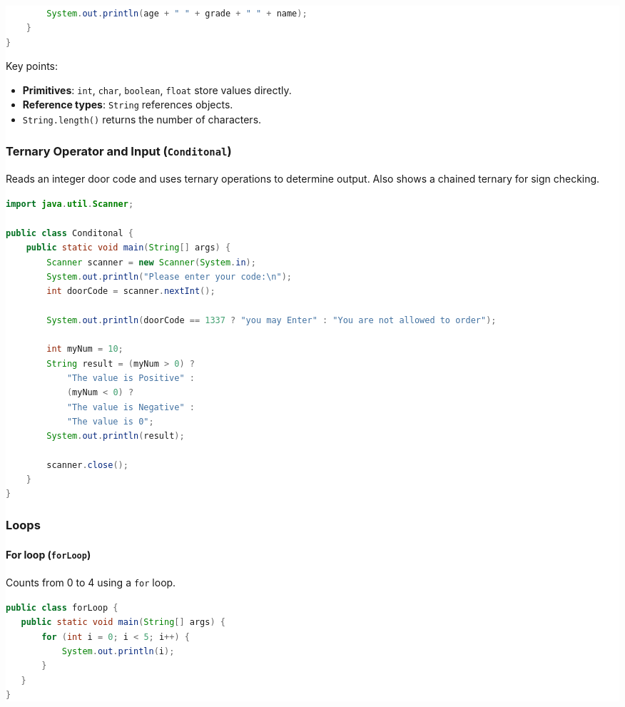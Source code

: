 ```java
        System.out.println(age + " " + grade + " " + name);
    }
}
```

Key points:
- **Primitives**: `int`, `char`, `boolean`, `float` store values directly.
- **Reference types**: `String` references objects.
- `String.length()` returns the number of characters.

### Ternary Operator and Input (`Conditonal`)

Reads an integer door code and uses ternary operations to determine output. Also shows a chained ternary for sign checking.

```java
import java.util.Scanner;

public class Conditonal {
    public static void main(String[] args) {
        Scanner scanner = new Scanner(System.in);
        System.out.println("Please enter your code:\n");
        int doorCode = scanner.nextInt();

        System.out.println(doorCode == 1337 ? "you may Enter" : "You are not allowed to order");

        int myNum = 10;
        String result = (myNum > 0) ?
            "The value is Positive" :
            (myNum < 0) ?
            "The value is Negative" :
            "The value is 0";
        System.out.println(result);

        scanner.close();
    }
}
```

### Loops

#### For loop (`forLoop`)
Counts from 0 to 4 using a `for` loop.

```java
public class forLoop {
   public static void main(String[] args) {
       for (int i = 0; i < 5; i++) {
           System.out.println(i);
       }
   }
}
```
